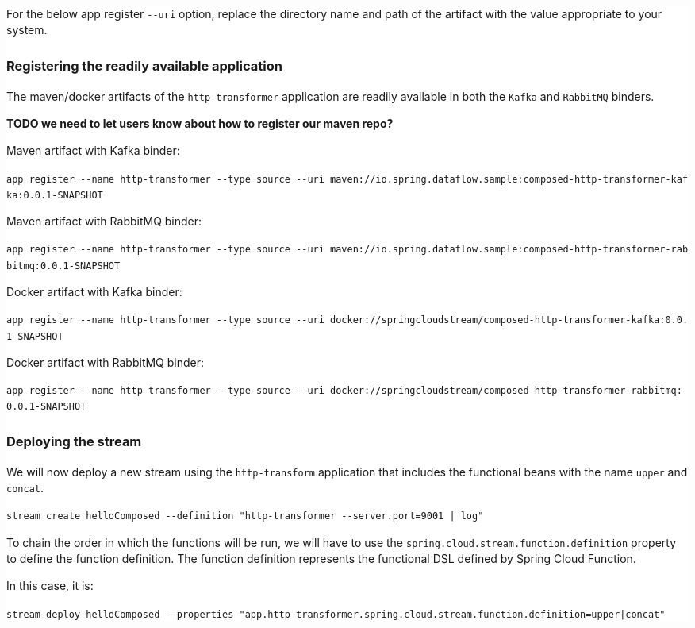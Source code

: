 

For the below app register `--uri` option, replace the directory name and path of the artifact with the value appropriate to your system.



### Registering the readily available application

The maven/docker artifacts of the `http-transformer` application are readily available in both the `Kafka` and `RabbitMQ` binders.

**TODO we need to let users know about how to register our maven repo?**

Maven artifact with Kafka binder:

```
app register --name http-transformer --type source --uri maven://io.spring.dataflow.sample:composed-http-transformer-kafka:0.0.1-SNAPSHOT
```

Maven artifact with RabbitMQ binder:

```
app register --name http-transformer --type source --uri maven://io.spring.dataflow.sample:composed-http-transformer-rabbitmq:0.0.1-SNAPSHOT
```

Docker artifact with Kafka binder:

```
app register --name http-transformer --type source --uri docker://springcloudstream/composed-http-transformer-kafka:0.0.1-SNAPSHOT
```

Docker artifact with RabbitMQ binder:

```
app register --name http-transformer --type source --uri docker://springcloudstream/composed-http-transformer-rabbitmq:0.0.1-SNAPSHOT
```

### Deploying the stream

We will now deploy a new stream using the `http-transform` application that includes the functional beans with the name `upper` and `concat`.

```
stream create helloComposed --definition "http-transformer --server.port=9001 | log"
```

To chain the order in which the functions will be run, we will have to use the `spring.cloud.stream.function.definition` property to define the function definition.
The function definition represents the functional DSL defined by Spring Cloud Function.

In this case, it is:

```
stream deploy helloComposed --properties "app.http-transformer.spring.cloud.stream.function.definition=upper|concat"

```

